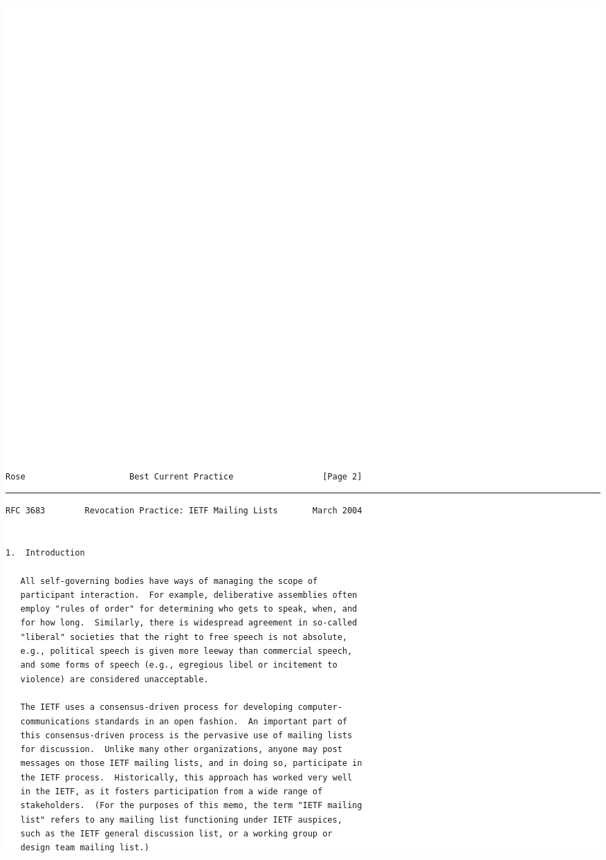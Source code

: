 ``` newpage

































Rose                     Best Current Practice                  [Page 2]
```

------------------------------------------------------------------------

``` newpage
RFC 3683        Revocation Practice: IETF Mailing Lists       March 2004


1.  Introduction

   All self-governing bodies have ways of managing the scope of
   participant interaction.  For example, deliberative assemblies often
   employ "rules of order" for determining who gets to speak, when, and
   for how long.  Similarly, there is widespread agreement in so-called
   "liberal" societies that the right to free speech is not absolute,
   e.g., political speech is given more leeway than commercial speech,
   and some forms of speech (e.g., egregious libel or incitement to
   violence) are considered unacceptable.

   The IETF uses a consensus-driven process for developing computer-
   communications standards in an open fashion.  An important part of
   this consensus-driven process is the pervasive use of mailing lists
   for discussion.  Unlike many other organizations, anyone may post
   messages on those IETF mailing lists, and in doing so, participate in
   the IETF process.  Historically, this approach has worked very well
   in the IETF, as it fosters participation from a wide range of
   stakeholders.  (For the purposes of this memo, the term "IETF mailing
   list" refers to any mailing list functioning under IETF auspices,
   such as the IETF general discussion list, or a working group or
   design team mailing list.)
```